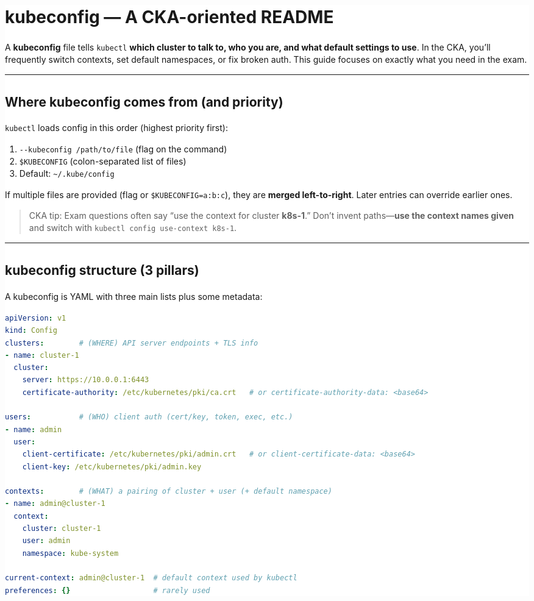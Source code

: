 # kubeconfig — A CKA-oriented README

A **kubeconfig** file tells `kubectl` **which cluster to talk to, who you are, and what default settings to use**. In the CKA, you’ll frequently switch contexts, set default namespaces, or fix broken auth. This guide focuses on exactly what you need in the exam.

---

## Where kubeconfig comes from (and priority)

`kubectl` loads config in this order (highest priority first):

1. `--kubeconfig /path/to/file` (flag on the command)
2. `$KUBECONFIG` (colon-separated list of files)
3. Default: `~/.kube/config`

If multiple files are provided (flag or `$KUBECONFIG=a:b:c`), they are **merged left-to-right**. Later entries can override earlier ones.

> CKA tip: Exam questions often say “use the context for cluster **k8s-1**.” Don’t invent paths—**use the context names given** and switch with `kubectl config use-context k8s-1`.

---

## kubeconfig structure (3 pillars)

A kubeconfig is YAML with three main lists plus some metadata:

```yaml
apiVersion: v1
kind: Config
clusters:        # (WHERE) API server endpoints + TLS info
- name: cluster-1
  cluster:
    server: https://10.0.0.1:6443
    certificate-authority: /etc/kubernetes/pki/ca.crt   # or certificate-authority-data: <base64>

users:           # (WHO) client auth (cert/key, token, exec, etc.)
- name: admin
  user:
    client-certificate: /etc/kubernetes/pki/admin.crt   # or client-certificate-data: <base64>
    client-key: /etc/kubernetes/pki/admin.key

contexts:        # (WHAT) a pairing of cluster + user (+ default namespace)
- name: admin@cluster-1
  context:
    cluster: cluster-1
    user: admin
    namespace: kube-system

current-context: admin@cluster-1  # default context used by kubectl
preferences: {}                   # rarely used
```
